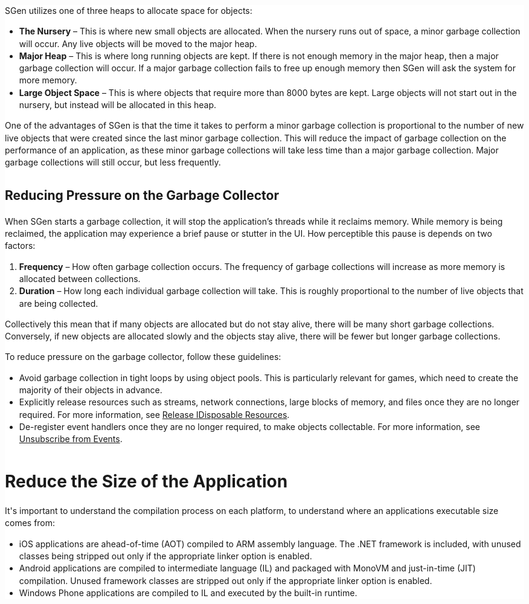 SGen utilizes one of three heaps to allocate space for objects:

-  **The Nursery** – This is where new small objects are allocated. When the nursery runs out of space, a minor garbage collection will occur. Any live objects will be moved to the major heap.
-  **Major Heap** – This is where long running objects are kept. If there is not enough memory in the major heap, then a major garbage collection will occur. If a major garbage collection fails to free up enough memory then SGen will ask the system for more memory.
-  **Large Object Space** – This is where objects that require more than 8000 bytes are kept. Large objects will not start out in the nursery, but instead will be allocated in this heap.

One of the advantages of SGen is that the time it takes to perform a minor garbage collection is proportional to the number of new live objects that were created since the last minor garbage collection. This will reduce the impact of garbage collection on the performance of an application, as these minor garbage collections will take less time than a major garbage collection. Major garbage collections will still occur, but less frequently.

## Reducing Pressure on the Garbage Collector

When SGen starts a garbage collection, it will stop the application’s threads while it reclaims memory. While memory is being reclaimed, the application may experience a brief pause or stutter in the UI. How perceptible this pause is depends on two factors:

1. **Frequency** – How often garbage collection occurs. The frequency of garbage collections will increase as more memory is allocated between collections.
1. **Duration** – How long each individual garbage collection will take. This is roughly proportional to the number of live objects that are being collected.

Collectively this mean that if many objects are allocated but do not stay alive, there will be many short garbage collections. Conversely, if new objects are allocated slowly and the objects stay alive, there will be fewer but longer garbage collections.

To reduce pressure on the garbage collector, follow these guidelines:

- Avoid garbage collection in tight loops by using object pools. This is particularly relevant for games, which need to create the majority of their objects in advance.
- Explicitly release resources such as streams, network connections, large blocks of memory, and files once they are no longer required. For more information, see [Release IDisposable Resources](#idisposable).
- De-register event handlers once they are no longer required, to make objects collectable. For more information, see [Unsubscribe from Events](#events).

<a name="linker" />

# Reduce the Size of the Application

It's important to understand the compilation process on each platform, to understand where an applications executable size comes from:

- iOS applications are ahead-of-time (AOT) compiled to ARM assembly language. The .NET framework is included, with unused classes being stripped out only if the appropriate linker option is enabled.
- Android applications are compiled to intermediate language (IL) and packaged with MonoVM and just-in-time (JIT) compilation. Unused framework classes are stripped out only if the appropriate linker option is enabled.
- Windows Phone applications are compiled to IL and executed by the built-in runtime.
